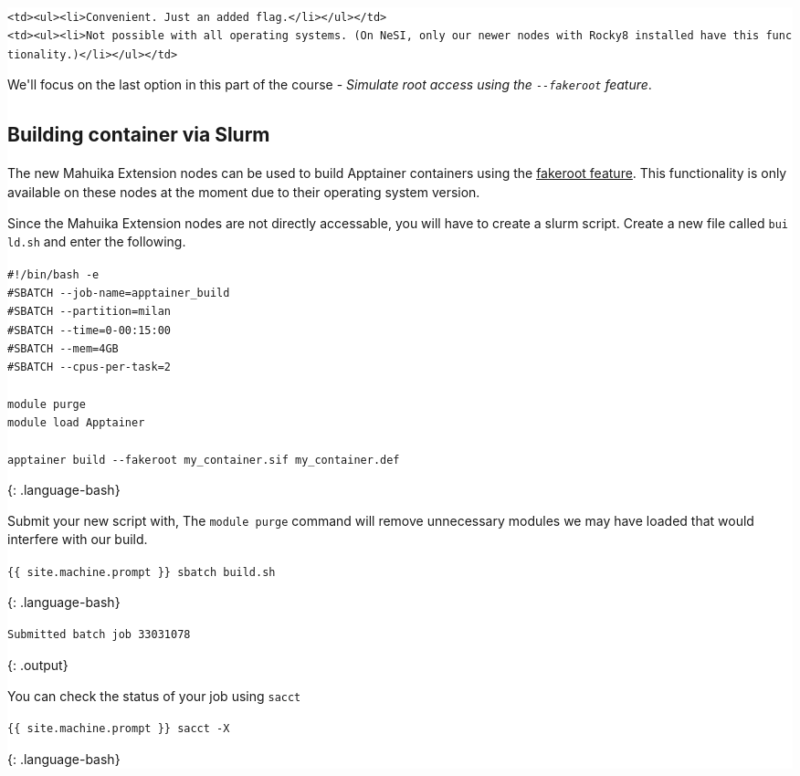     <td><ul><li>Convenient. Just an added flag.</li></ul></td>
    <td><ul><li>Not possible with all operating systems. (On NeSI, only our newer nodes with Rocky8 installed have this functionality.)</li></ul></td>

  </tr>
</tbody>
</table>

We'll focus on the last option in this part of the course - _Simulate root access using the `--fakeroot` feature_.

## Building container via Slurm

The new Mahuika Extension nodes can be used to build Apptainer containers using the [fakeroot feature](https://apptainer.org/docs/user/main/fakeroot.html). This functionality is only available on these nodes at the moment due to their operating system version.

Since the Mahuika Extension nodes are not directly accessable, you will have to create a slurm script.
Create a new file called `build.sh` and enter the following.

```
#!/bin/bash -e
#SBATCH --job-name=apptainer_build
#SBATCH --partition=milan
#SBATCH --time=0-00:15:00
#SBATCH --mem=4GB
#SBATCH --cpus-per-task=2

module purge
module load Apptainer

apptainer build --fakeroot my_container.sif my_container.def
```
{: .language-bash}

Submit your new script with,
The `module purge` command will remove unnecessary modules we may have loaded that would interfere with our build.

```
{{ site.machine.prompt }} sbatch build.sh
```
{: .language-bash}


```
Submitted batch job 33031078
```
{: .output}

You can check the status of your job using `sacct`

```
{{ site.machine.prompt }} sacct -X
```
{: .language-bash}
